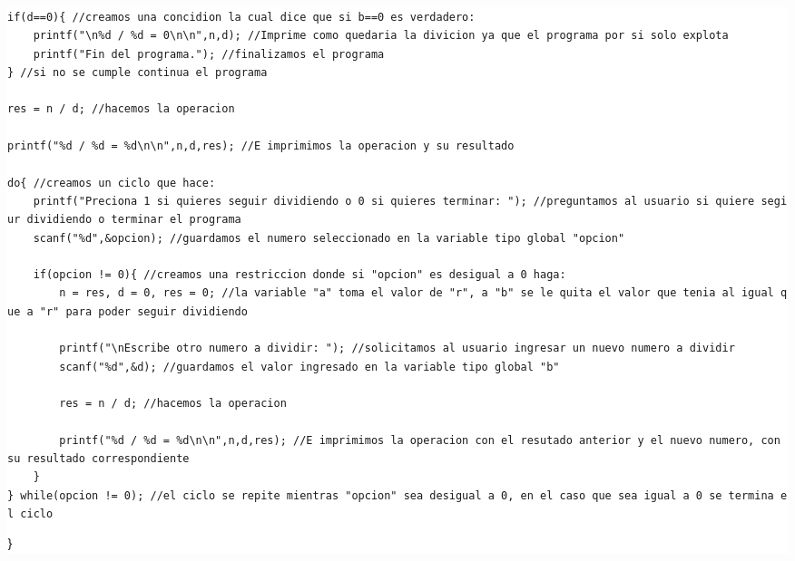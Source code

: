     if(d==0){ //creamos una concidion la cual dice que si b==0 es verdadero:
        printf("\n%d / %d = 0\n\n",n,d); //Imprime como quedaria la divicion ya que el programa por si solo explota
        printf("Fin del programa."); //finalizamos el programa
    } //si no se cumple continua el programa

    res = n / d; //hacemos la operacion

    printf("%d / %d = %d\n\n",n,d,res); //E imprimimos la operacion y su resultado

    do{ //creamos un ciclo que hace:
        printf("Preciona 1 si quieres seguir dividiendo o 0 si quieres terminar: "); //preguntamos al usuario si quiere segiur dividiendo o terminar el programa
        scanf("%d",&opcion); //guardamos el numero seleccionado en la variable tipo global "opcion"

        if(opcion != 0){ //creamos una restriccion donde si "opcion" es desigual a 0 haga:
            n = res, d = 0, res = 0; //la variable "a" toma el valor de "r", a "b" se le quita el valor que tenia al igual que a "r" para poder seguir dividiendo 

            printf("\nEscribe otro numero a dividir: "); //solicitamos al usuario ingresar un nuevo numero a dividir
            scanf("%d",&d); //guardamos el valor ingresado en la variable tipo global "b"

            res = n / d; //hacemos la operacion

            printf("%d / %d = %d\n\n",n,d,res); //E imprimimos la operacion con el resutado anterior y el nuevo numero, con su resultado correspondiente
        }
    } while(opcion != 0); //el ciclo se repite mientras "opcion" sea desigual a 0, en el caso que sea igual a 0 se termina el ciclo
}
